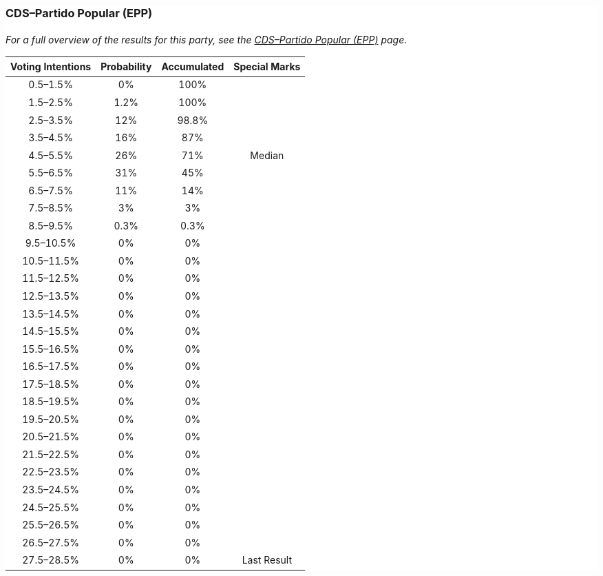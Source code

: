 ### CDS–Partido Popular (EPP)

*For a full overview of the results for this party, see the [CDS–Partido Popular (EPP)](party-cds–partidopopularepp.html) page.*

| Voting Intentions | Probability | Accumulated | Special Marks |
|:-----------------:|:-----------:|:-----------:|:-------------:|
| 0.5–1.5% | 0% | 100% |  |
| 1.5–2.5% | 1.2% | 100% |  |
| 2.5–3.5% | 12% | 98.8% |  |
| 3.5–4.5% | 16% | 87% |  |
| 4.5–5.5% | 26% | 71% | Median |
| 5.5–6.5% | 31% | 45% |  |
| 6.5–7.5% | 11% | 14% |  |
| 7.5–8.5% | 3% | 3% |  |
| 8.5–9.5% | 0.3% | 0.3% |  |
| 9.5–10.5% | 0% | 0% |  |
| 10.5–11.5% | 0% | 0% |  |
| 11.5–12.5% | 0% | 0% |  |
| 12.5–13.5% | 0% | 0% |  |
| 13.5–14.5% | 0% | 0% |  |
| 14.5–15.5% | 0% | 0% |  |
| 15.5–16.5% | 0% | 0% |  |
| 16.5–17.5% | 0% | 0% |  |
| 17.5–18.5% | 0% | 0% |  |
| 18.5–19.5% | 0% | 0% |  |
| 19.5–20.5% | 0% | 0% |  |
| 20.5–21.5% | 0% | 0% |  |
| 21.5–22.5% | 0% | 0% |  |
| 22.5–23.5% | 0% | 0% |  |
| 23.5–24.5% | 0% | 0% |  |
| 24.5–25.5% | 0% | 0% |  |
| 25.5–26.5% | 0% | 0% |  |
| 26.5–27.5% | 0% | 0% |  |
| 27.5–28.5% | 0% | 0% | Last Result |
